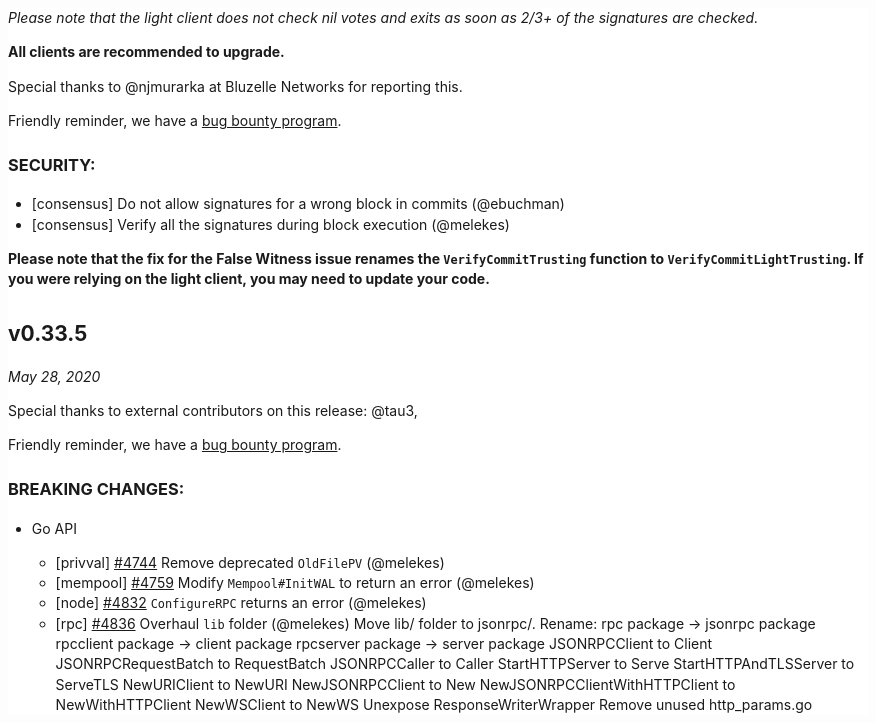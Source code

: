 _Please note that the light client does not check nil votes and exits as soon
as 2/3+ of the signatures are checked._

**All clients are recommended to upgrade.**

Special thanks to @njmurarka at Bluzelle Networks for reporting this.

Friendly reminder, we have a [bug bounty
program](https://hackerone.com/tendermint).

### SECURITY:

- [consensus] Do not allow signatures for a wrong block in commits (@ebuchman)
- [consensus] Verify all the signatures during block execution (@melekes)

**Please note that the fix for the False Witness issue renames the `VerifyCommitTrusting`
function to `VerifyCommitLightTrusting`. If you were relying on the light client, you may
need to update your code.**

## v0.33.5

*May 28, 2020*

Special thanks to external contributors on this release: @tau3,

Friendly reminder, we have a [bug bounty program](https://hackerone.com/tendermint).

### BREAKING CHANGES:

- Go API

  - [privval] [\#4744](https://github.com/tendermint/tendermint/pull/4744) Remove deprecated `OldFilePV` (@melekes)
  - [mempool] [\#4759](https://github.com/tendermint/tendermint/pull/4759) Modify `Mempool#InitWAL` to return an error (@melekes)
  - [node] [\#4832](https://github.com/tendermint/tendermint/pull/4832) `ConfigureRPC` returns an error (@melekes)
  - [rpc] [\#4836](https://github.com/tendermint/tendermint/pull/4836) Overhaul `lib` folder (@melekes)
    Move lib/ folder to jsonrpc/.
    Rename:
      rpc package -> jsonrpc package
      rpcclient package -> client package
      rpcserver package -> server package
      JSONRPCClient to Client
      JSONRPCRequestBatch to RequestBatch
      JSONRPCCaller to Caller
      StartHTTPServer to Serve
      StartHTTPAndTLSServer to ServeTLS
      NewURIClient to NewURI
      NewJSONRPCClient to New
      NewJSONRPCClientWithHTTPClient to NewWithHTTPClient
      NewWSClient to NewWS
    Unexpose ResponseWriterWrapper
    Remove unused http_params.go
